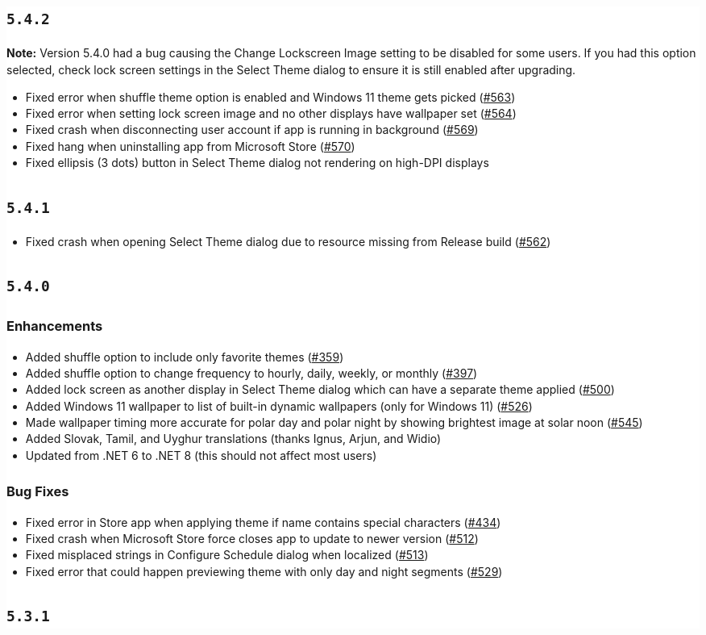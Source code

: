 ## `5.4.2`

**Note:** Version 5.4.0 had a bug causing the Change Lockscreen Image setting to be disabled for some users. If you had this option selected, check lock screen settings in the Select Theme dialog to ensure it is still enabled after upgrading.

* Fixed error when shuffle theme option is enabled and Windows 11 theme gets picked ([#563](https://github.com/t1m0thyj/WinDynamicDesktop/issues/563))
* Fixed error when setting lock screen image and no other displays have wallpaper set ([#564](https://github.com/t1m0thyj/WinDynamicDesktop/issues/564))
* Fixed crash when disconnecting user account if app is running in background ([#569](https://github.com/t1m0thyj/WinDynamicDesktop/issues/569))
* Fixed hang when uninstalling app from Microsoft Store ([#570](https://github.com/t1m0thyj/WinDynamicDesktop/issues/570))
* Fixed ellipsis (3 dots) button in Select Theme dialog not rendering on high-DPI displays

## `5.4.1`

* Fixed crash when opening Select Theme dialog due to resource missing from Release build ([#562](https://github.com/t1m0thyj/WinDynamicDesktop/issues/562))

## `5.4.0`

### Enhancements

* Added shuffle option to include only favorite themes ([#359](https://github.com/t1m0thyj/WinDynamicDesktop/issues/359))
* Added shuffle option to change frequency to hourly, daily, weekly, or monthly ([#397](https://github.com/t1m0thyj/WinDynamicDesktop/issues/397))
* Added lock screen as another display in Select Theme dialog which can have a separate theme applied ([#500](https://github.com/t1m0thyj/WinDynamicDesktop/issues/500))
* Added Windows 11 wallpaper to list of built-in dynamic wallpapers (only for Windows 11) ([#526](https://github.com/t1m0thyj/WinDynamicDesktop/issues/526))
* Made wallpaper timing more accurate for polar day and polar night by showing brightest image at solar noon ([#545](https://github.com/t1m0thyj/WinDynamicDesktop/issues/545))
* Added Slovak, Tamil, and Uyghur translations (thanks Ignus, Arjun, and Widio)
* Updated from .NET 6 to .NET 8 (this should not affect most users)

### Bug Fixes

* Fixed error in Store app when applying theme if name contains special characters ([#434](https://github.com/t1m0thyj/WinDynamicDesktop/issues/434))
* Fixed crash when Microsoft Store force closes app to update to newer version ([#512](https://github.com/t1m0thyj/WinDynamicDesktop/issues/512))
* Fixed misplaced strings in Configure Schedule dialog when localized ([#513](https://github.com/t1m0thyj/WinDynamicDesktop/issues/513))
* Fixed error that could happen previewing theme with only day and night segments ([#529](https://github.com/t1m0thyj/WinDynamicDesktop/issues/529))

## `5.3.1`
